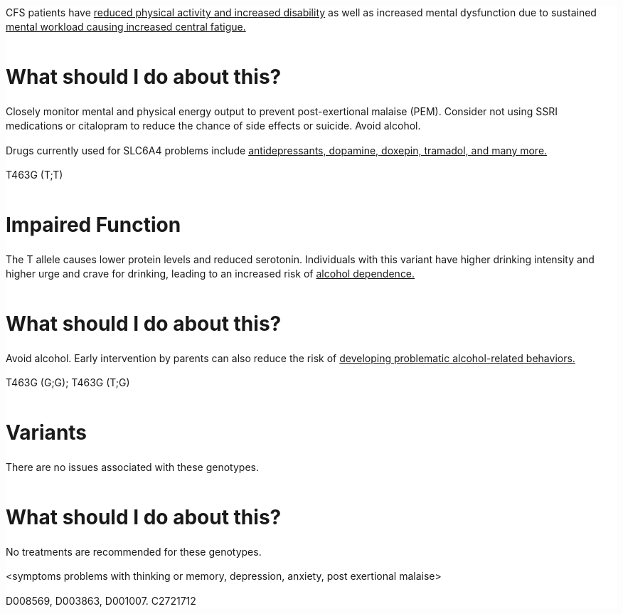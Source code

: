 CFS patients have [reduced physical activity and increased disability](https://www.ncbi.nlm.nih.gov/pubmed/26473596) as well as increased mental dysfunction due to sustained [mental workload causing increased central fatigue.](https://www.ncbi.nlm.nih.gov/pubmed/19704949)

# What should I do about this?

Closely monitor mental and physical energy output to prevent post-exertional malaise (PEM). Consider not using SSRI medications or citalopram to reduce the chance of side effects or suicide. Avoid alcohol. 

Drugs currently used for SLC6A4 problems include [antidepressants, dopamine, doxepin, tramadol, and many more.](http://www.uniprot.org/uniprot/P31645#pathology_and_biotech)
  
T463G (T;T)

<variant and population data>

# Impaired Function

The T allele causes lower protein levels and reduced serotonin. Individuals with this variant have higher drinking intensity and higher urge and crave for drinking, leading to an increased risk of [alcohol dependence.](https://www.ncbi.nlm.nih.gov/pubmed/22355291?dopt=Abstract)

# What should I do about this?

Avoid alcohol. Early intervention by parents can also reduce the risk of [developing problematic alcohol-related behaviors.](https://www.ncbi.nlm.nih.gov/pubmed/28262188)


T463G (G;G); T463G (T;G)

<variant and population data>

# Variants

There are no issues associated with these genotypes.

# What should I do about this?

No treatments are recommended for these genotypes.

<symptoms>
<references>
  
<creator comment section>

<symptoms problems with thinking or memory, depression, anxiety, post exertional malaise>

D008569, D003863, D001007. C2721712
